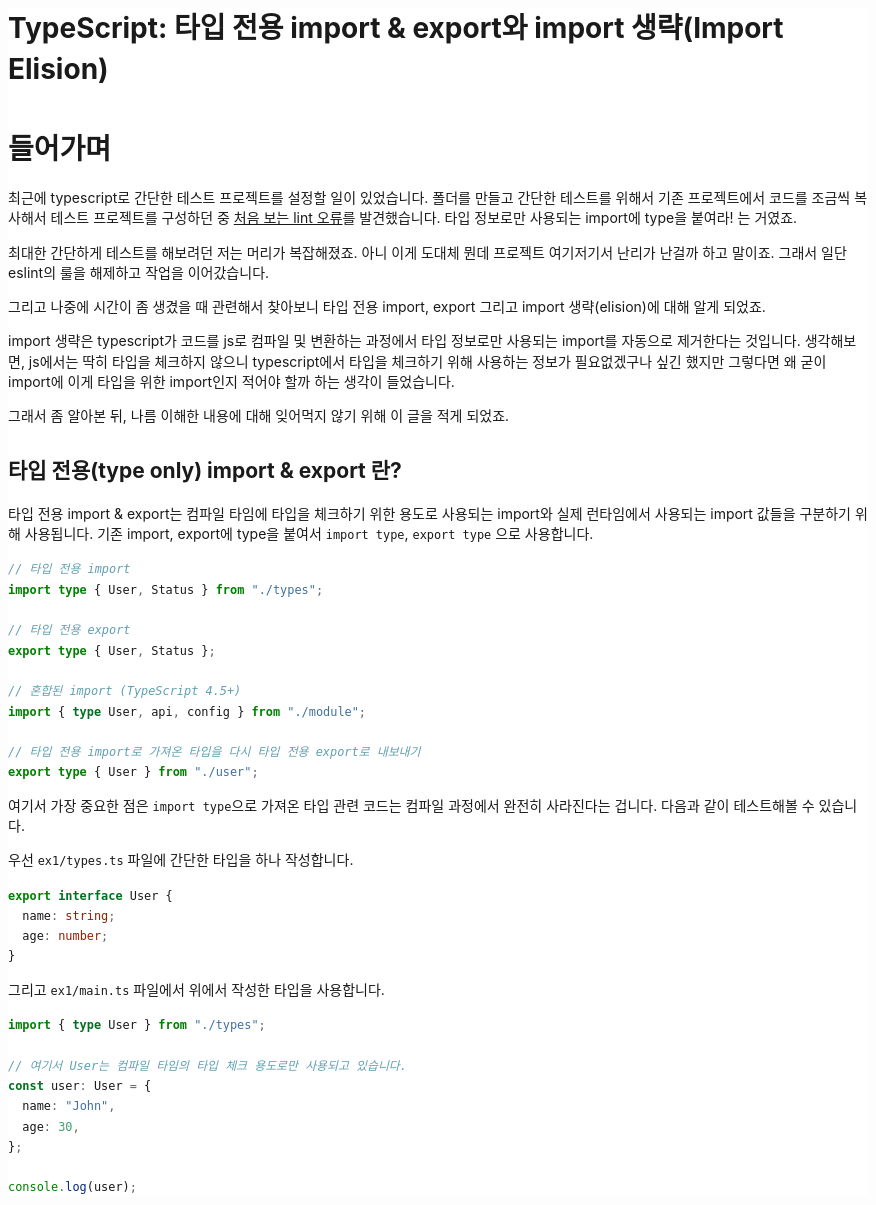 # TypeScript: 타입 전용 import & export와 import 생략(Import Elision)

# 들어가며

최근에 typescript로 간단한 테스트 프로젝트를 설정할 일이 있었습니다. 폴더를 만들고 간단한 테스트를 위해서 기존 프로젝트에서 코드를 조금씩 복사해서 테스트 프로젝트를 구성하던 중 [처음 보는 lint 오류](https://typescript-eslint.io/rules/consistent-type-imports/)를 발견했습니다. 타입 정보로만 사용되는 import에 type을 붙여라! 는 거였죠.

최대한 간단하게 테스트를 해보려던 저는 머리가 복잡해졌죠. 아니 이게 도대체 뭔데 프로젝트 여기저기서 난리가 난걸까 하고 말이죠. 그래서 일단 eslint의 룰을 해제하고 작업을 이어갔습니다.

그리고 나중에 시간이 좀 생겼을 때 관련해서 찾아보니 타입 전용 import, export 그리고 import 생략(elision)에 대해 알게 되었죠.

import 생략은 typescript가 코드를 js로 컴파일 및 변환하는 과정에서 타입 정보로만 사용되는 import를 자동으로 제거한다는 것입니다. 생각해보면, js에서는 딱히 타입을 체크하지 않으니 typescript에서 타입을 체크하기 위해 사용하는 정보가 필요없겠구나 싶긴 했지만 그렇다면 왜 굳이 import에 이게 타입을 위한 import인지 적어야 할까 하는 생각이 들었습니다.

그래서 좀 알아본 뒤, 나름 이해한 내용에 대해 잊어먹지 않기 위해 이 글을 적게 되었죠.

## 타입 전용(type only) import & export 란?

타입 전용 import & export는 컴파일 타임에 타입을 체크하기 위한 용도로 사용되는 import와 실제 런타임에서 사용되는 import 값들을 구분하기 위해 사용됩니다. 기존 import, export에 type을 붙여서 `import type`, `export type` 으로 사용합니다.

```typescript
// 타입 전용 import
import type { User, Status } from "./types";

// 타입 전용 export
export type { User, Status };

// 혼합된 import (TypeScript 4.5+)
import { type User, api, config } from "./module";

// 타입 전용 import로 가져온 타입을 다시 타입 전용 export로 내보내기
export type { User } from "./user";
```

여기서 가장 중요한 점은 `import type`으로 가져온 타입 관련 코드는 컴파일 과정에서 완전히 사라진다는 겁니다. 다음과 같이 테스트해볼 수 있습니다.

우선 `ex1/types.ts` 파일에 간단한 타입을 하나 작성합니다.

```typescript
export interface User {
  name: string;
  age: number;
}
```

그리고 `ex1/main.ts` 파일에서 위에서 작성한 타입을 사용합니다.

```typescript
import { type User } from "./types";

// 여기서 User는 컴파일 타임의 타입 체크 용도로만 사용되고 있습니다.
const user: User = {
  name: "John",
  age: 30,
};

console.log(user);
```
